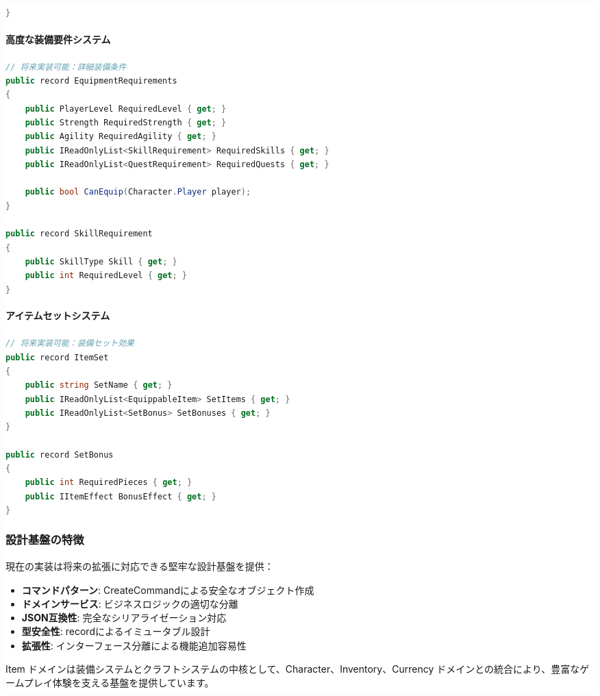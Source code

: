 ```csharp
}
```

#### 高度な装備要件システム
```csharp
// 将来実装可能：詳細装備条件
public record EquipmentRequirements
{
    public PlayerLevel RequiredLevel { get; }
    public Strength RequiredStrength { get; }
    public Agility RequiredAgility { get; }
    public IReadOnlyList<SkillRequirement> RequiredSkills { get; }
    public IReadOnlyList<QuestRequirement> RequiredQuests { get; }
    
    public bool CanEquip(Character.Player player);
}

public record SkillRequirement
{
    public SkillType Skill { get; }
    public int RequiredLevel { get; }
}
```

#### アイテムセットシステム
```csharp
// 将来実装可能：装備セット効果
public record ItemSet
{
    public string SetName { get; }
    public IReadOnlyList<EquippableItem> SetItems { get; }
    public IReadOnlyList<SetBonus> SetBonuses { get; }
}

public record SetBonus
{
    public int RequiredPieces { get; }
    public IItemEffect BonusEffect { get; }
}
```

### 設計基盤の特徴

現在の実装は将来の拡張に対応できる堅牢な設計基盤を提供：

- **コマンドパターン**: CreateCommandによる安全なオブジェクト作成
- **ドメインサービス**: ビジネスロジックの適切な分離
- **JSON互換性**: 完全なシリアライゼーション対応
- **型安全性**: recordによるイミュータブル設計
- **拡張性**: インターフェース分離による機能追加容易性

Item ドメインは装備システムとクラフトシステムの中核として、Character、Inventory、Currency ドメインとの統合により、豊富なゲームプレイ体験を支える基盤を提供しています。
